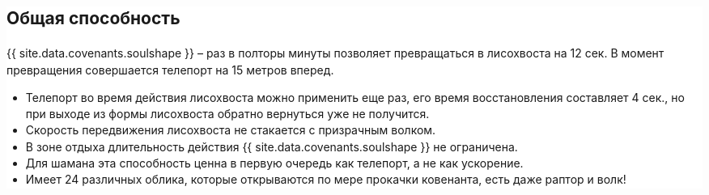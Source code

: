 ## Общая способность 

{{ site.data.covenants.soulshape }} – раз в полторы минуты позволяет превращаться в лисохвоста на 12 сек. В момент превращения совершается телепорт на 15 метров вперед.  

* Телепорт во время действия лисохвоста можно применить еще раз, его время восстановления составляет 4 сек., но при выходе из формы лисохвоста обратно вернуться уже не получится.
* Скорость передвижения лисохвоста не стакается с призрачным волком.
* В зоне отдыха длительность действия {{ site.data.covenants.soulshape }} не ограничена.
* Для шамана эта способность ценна в первую очередь как телепорт, а не как ускорение.
* Имеет 24 различных облика, которые открываются по мере прокачки ковенанта, есть даже раптор и волк!

